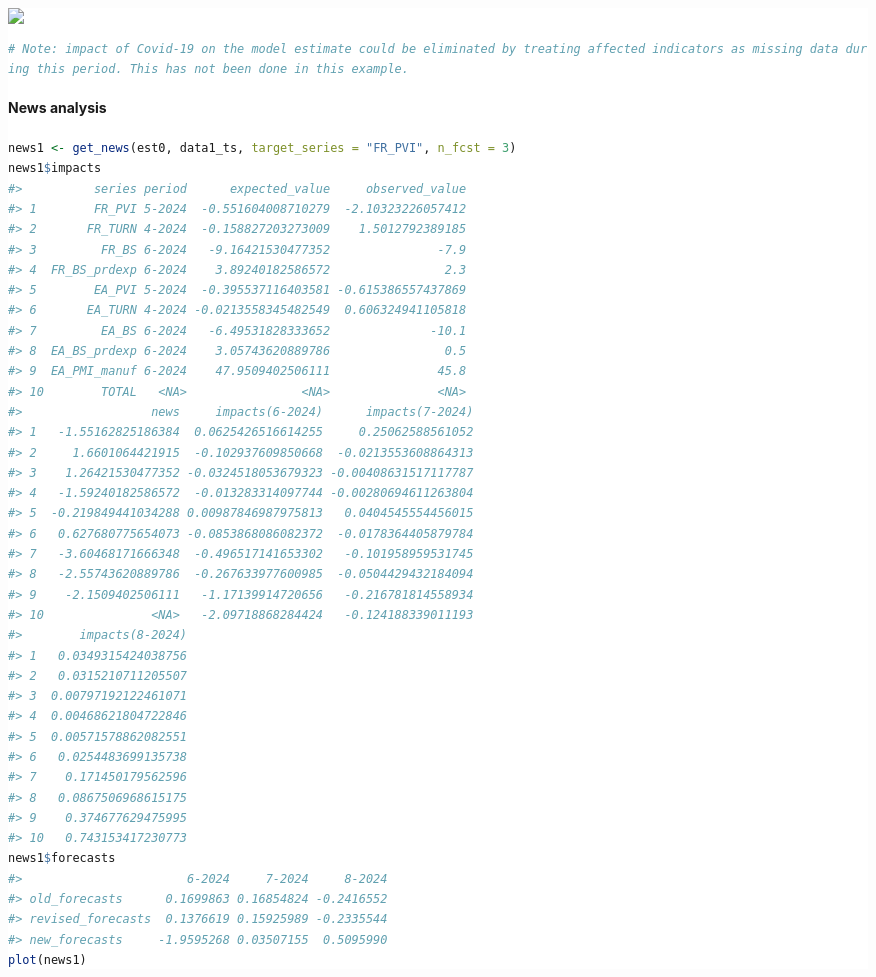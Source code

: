 <img src="man/figures/README-results-1.png" width="100%" style="display: block; margin: auto;" />

``` r
# Note: impact of Covid-19 on the model estimate could be eliminated by treating affected indicators as missing data during this period. This has not been done in this example.
```

#### News analysis

``` r
news1 <- get_news(est0, data1_ts, target_series = "FR_PVI", n_fcst = 3)
news1$impacts
#>          series period      expected_value     observed_value
#> 1        FR_PVI 5-2024  -0.551604008710279  -2.10323226057412
#> 2       FR_TURN 4-2024  -0.158827203273009    1.5012792389185
#> 3         FR_BS 6-2024   -9.16421530477352               -7.9
#> 4  FR_BS_prdexp 6-2024    3.89240182586572                2.3
#> 5        EA_PVI 5-2024  -0.395537116403581 -0.615386557437869
#> 6       EA_TURN 4-2024 -0.0213558345482549  0.606324941105818
#> 7         EA_BS 6-2024   -6.49531828333652              -10.1
#> 8  EA_BS_prdexp 6-2024    3.05743620889786                0.5
#> 9  EA_PMI_manuf 6-2024    47.9509402506111               45.8
#> 10        TOTAL   <NA>                <NA>               <NA>
#>                  news     impacts(6-2024)      impacts(7-2024)
#> 1   -1.55162825186384  0.0625426516614255     0.25062588561052
#> 2     1.6601064421915  -0.102937609850668  -0.0213553608864313
#> 3    1.26421530477352 -0.0324518053679323 -0.00408631517117787
#> 4   -1.59240182586572  -0.013283314097744 -0.00280694611263804
#> 5  -0.219849441034288 0.00987846987975813   0.0404545554456015
#> 6   0.627680775654073 -0.0853868086082372  -0.0178364405879784
#> 7   -3.60468171666348  -0.496517141653302   -0.101958959531745
#> 8   -2.55743620889786  -0.267633977600985  -0.0504429432184094
#> 9    -2.1509402506111   -1.17139914720656   -0.216781814558934
#> 10               <NA>   -2.09718868284424   -0.124188339011193
#>        impacts(8-2024)
#> 1   0.0349315424038756
#> 2   0.0315210711205507
#> 3  0.00797192122461071
#> 4  0.00468621804722846
#> 5  0.00571578862082551
#> 6   0.0254483699135738
#> 7    0.171450179562596
#> 8   0.0867506968615175
#> 9    0.374677629475995
#> 10   0.743153417230773
news1$forecasts
#>                       6-2024     7-2024     8-2024
#> old_forecasts      0.1699863 0.16854824 -0.2416552
#> revised_forecasts  0.1376619 0.15925989 -0.2335544
#> new_forecasts     -1.9595268 0.03507155  0.5095990
plot(news1)
```
